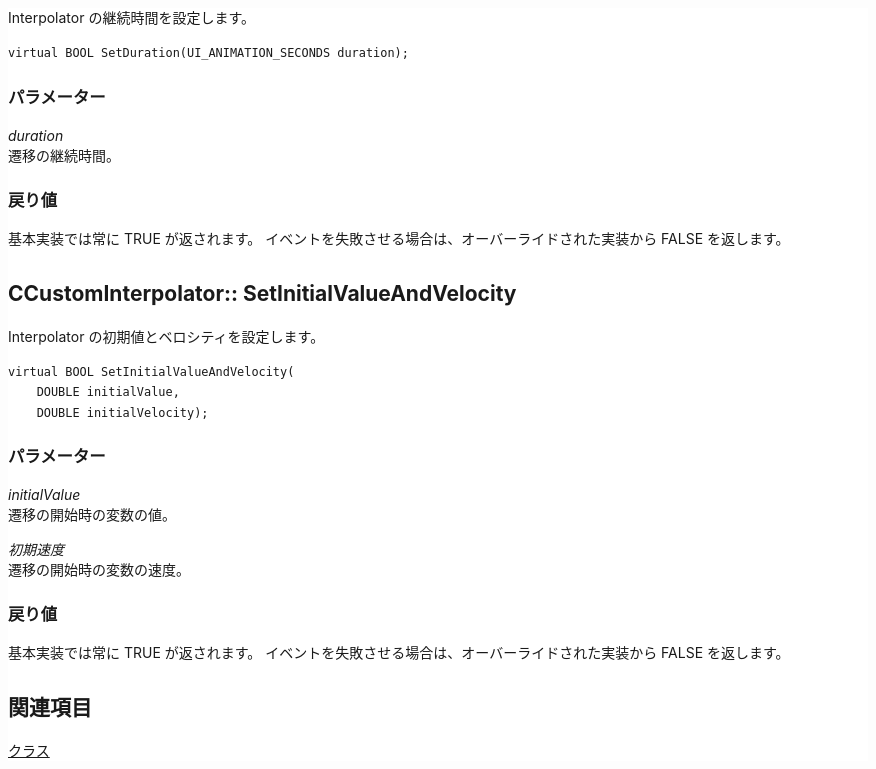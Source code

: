 Interpolator の継続時間を設定します。

```
virtual BOOL SetDuration(UI_ANIMATION_SECONDS duration);
```

### <a name="parameters"></a>パラメーター

*duration*<br/>
遷移の継続時間。

### <a name="return-value"></a>戻り値

基本実装では常に TRUE が返されます。 イベントを失敗させる場合は、オーバーライドされた実装から FALSE を返します。

## <a name="ccustominterpolatorsetinitialvalueandvelocity"></a><a name="setinitialvalueandvelocity"></a> CCustomInterpolator:: SetInitialValueAndVelocity

Interpolator の初期値とベロシティを設定します。

```
virtual BOOL SetInitialValueAndVelocity(
    DOUBLE initialValue,
    DOUBLE initialVelocity);
```

### <a name="parameters"></a>パラメーター

*initialValue*<br/>
遷移の開始時の変数の値。

*初期速度*<br/>
遷移の開始時の変数の速度。

### <a name="return-value"></a>戻り値

基本実装では常に TRUE が返されます。 イベントを失敗させる場合は、オーバーライドされた実装から FALSE を返します。

## <a name="see-also"></a>関連項目

[クラス](../../mfc/reference/mfc-classes.md)
